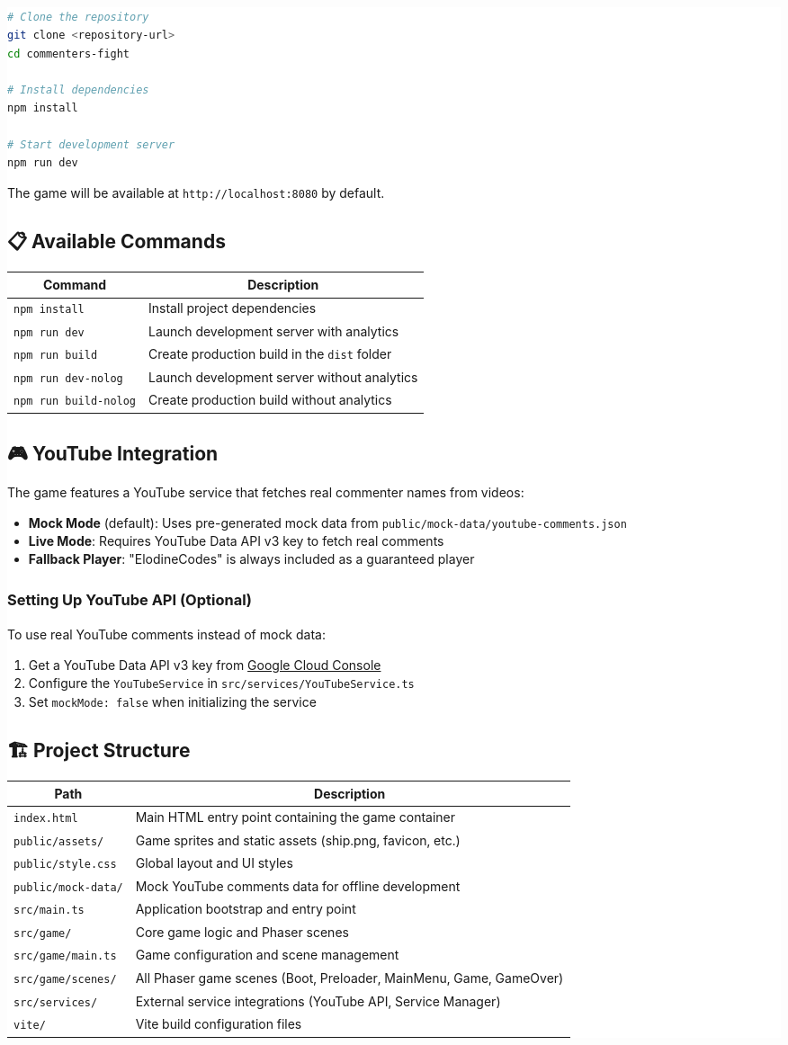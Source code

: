 ```bash
# Clone the repository
git clone <repository-url>
cd commenters-fight

# Install dependencies
npm install

# Start development server
npm run dev
```

The game will be available at `http://localhost:8080` by default.

## 📋 Available Commands

| Command | Description |
|---------|-------------|
| `npm install` | Install project dependencies |
| `npm run dev` | Launch development server with analytics |
| `npm run build` | Create production build in the `dist` folder |
| `npm run dev-nolog` | Launch development server without analytics |
| `npm run build-nolog` | Create production build without analytics |

## 🎮 YouTube Integration

The game features a YouTube service that fetches real commenter names from videos:

- **Mock Mode** (default): Uses pre-generated mock data from `public/mock-data/youtube-comments.json`
- **Live Mode**: Requires YouTube Data API v3 key to fetch real comments
- **Fallback Player**: "ElodineCodes" is always included as a guaranteed player

### Setting Up YouTube API (Optional)

To use real YouTube comments instead of mock data:

1. Get a YouTube Data API v3 key from [Google Cloud Console](https://console.cloud.google.com/)
2. Configure the `YouTubeService` in `src/services/YouTubeService.ts`
3. Set `mockMode: false` when initializing the service

## 🏗️ Project Structure

| Path                         | Description                                                |
|------------------------------|------------------------------------------------------------|
| `index.html`                 | Main HTML entry point containing the game container       |
| `public/assets/`             | Game sprites and static assets (ship.png, favicon, etc.)  |
| `public/style.css`           | Global layout and UI styles                               |
| `public/mock-data/`          | Mock YouTube comments data for offline development        |
| `src/main.ts`                | Application bootstrap and entry point                     |
| `src/game/`                  | Core game logic and Phaser scenes                         |
| `src/game/main.ts`           | Game configuration and scene management                    |
| `src/game/scenes/`           | All Phaser game scenes (Boot, Preloader, MainMenu, Game, GameOver) |
| `src/services/`              | External service integrations (YouTube API, Service Manager) |
| `vite/`                      | Vite build configuration files                            |